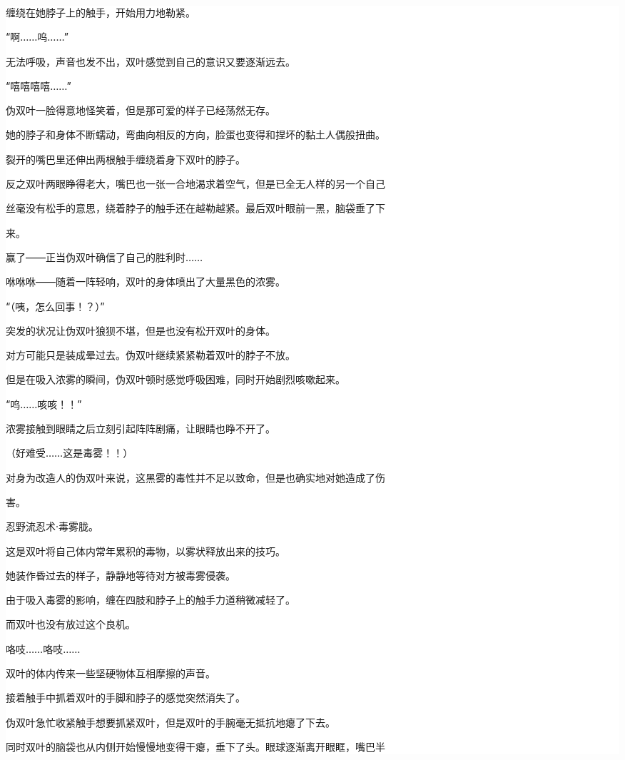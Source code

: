 缠绕在她脖子上的触手，开始用力地勒紧。

“啊……呜……”

无法呼吸，声音也发不出，双叶感觉到自己的意识又要逐渐远去。

“嘻嘻嘻嘻……”

伪双叶一脸得意地怪笑着，但是那可爱的样子已经荡然无存。

她的脖子和身体不断蠕动，弯曲向相反的方向，脸蛋也变得和捏坏的黏土人偶般扭曲。



裂开的嘴巴里还伸出两根触手缠绕着身下双叶的脖子。

反之双叶两眼睁得老大，嘴巴也一张一合地渴求着空气，但是已全无人样的另一个自己

丝毫没有松手的意思，绕着脖子的触手还在越勒越紧。最后双叶眼前一黑，脑袋垂了下

来。

赢了——正当伪双叶确信了自己的胜利时……



咻咻咻——随着一阵轻响，双叶的身体喷出了大量黑色的浓雾。

“（咦，怎么回事！？）”

突发的状况让伪双叶狼狈不堪，但是也没有松开双叶的身体。

对方可能只是装成晕过去。伪双叶继续紧紧勒着双叶的脖子不放。

但是在吸入浓雾的瞬间，伪双叶顿时感觉呼吸困难，同时开始剧烈咳嗽起来。

“呜……咳咳！！”

浓雾接触到眼睛之后立刻引起阵阵剧痛，让眼睛也睁不开了。

（好难受……这是毒雾！！）

对身为改造人的伪双叶来说，这黑雾的毒性并不足以致命，但是也确实地对她造成了伤

害。

忍野流忍术·毒雾胧。

这是双叶将自己体内常年累积的毒物，以雾状释放出来的技巧。

她装作昏过去的样子，静静地等待对方被毒雾侵袭。

由于吸入毒雾的影响，缠在四肢和脖子上的触手力道稍微减轻了。

而双叶也没有放过这个良机。



咯吱……咯吱……

双叶的体内传来一些坚硬物体互相摩擦的声音。

接着触手中抓着双叶的手脚和脖子的感觉突然消失了。

伪双叶急忙收紧触手想要抓紧双叶，但是双叶的手腕毫无抵抗地瘪了下去。

同时双叶的脑袋也从内侧开始慢慢地变得干瘪，垂下了头。眼球逐渐离开眼眶，嘴巴半
